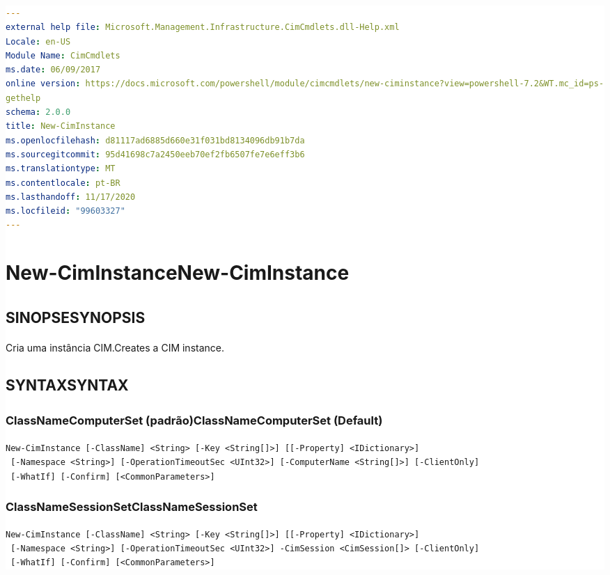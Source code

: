 ```yaml
---
external help file: Microsoft.Management.Infrastructure.CimCmdlets.dll-Help.xml
Locale: en-US
Module Name: CimCmdlets
ms.date: 06/09/2017
online version: https://docs.microsoft.com/powershell/module/cimcmdlets/new-ciminstance?view=powershell-7.2&WT.mc_id=ps-gethelp
schema: 2.0.0
title: New-CimInstance
ms.openlocfilehash: d81117ad6885d660e31f031bd8134096db91b7da
ms.sourcegitcommit: 95d41698c7a2450eeb70ef2fb6507fe7e6eff3b6
ms.translationtype: MT
ms.contentlocale: pt-BR
ms.lasthandoff: 11/17/2020
ms.locfileid: "99603327"
---
```

# <span data-ttu-id="e4a34-102">New-CimInstance</span><span class="sxs-lookup"><span data-stu-id="e4a34-102">New-CimInstance</span></span>

## <span data-ttu-id="e4a34-103">SINOPSE</span><span class="sxs-lookup"><span data-stu-id="e4a34-103">SYNOPSIS</span></span>
<span data-ttu-id="e4a34-104">Cria uma instância CIM.</span><span class="sxs-lookup"><span data-stu-id="e4a34-104">Creates a CIM instance.</span></span>

## <span data-ttu-id="e4a34-105">SYNTAX</span><span class="sxs-lookup"><span data-stu-id="e4a34-105">SYNTAX</span></span>

### <span data-ttu-id="e4a34-106">ClassNameComputerSet (padrão)</span><span class="sxs-lookup"><span data-stu-id="e4a34-106">ClassNameComputerSet (Default)</span></span>

```
New-CimInstance [-ClassName] <String> [-Key <String[]>] [[-Property] <IDictionary>]
 [-Namespace <String>] [-OperationTimeoutSec <UInt32>] [-ComputerName <String[]>] [-ClientOnly]
 [-WhatIf] [-Confirm] [<CommonParameters>]
```

### <span data-ttu-id="e4a34-107">ClassNameSessionSet</span><span class="sxs-lookup"><span data-stu-id="e4a34-107">ClassNameSessionSet</span></span>

```
New-CimInstance [-ClassName] <String> [-Key <String[]>] [[-Property] <IDictionary>]
 [-Namespace <String>] [-OperationTimeoutSec <UInt32>] -CimSession <CimSession[]> [-ClientOnly]
 [-WhatIf] [-Confirm] [<CommonParameters>]
```
